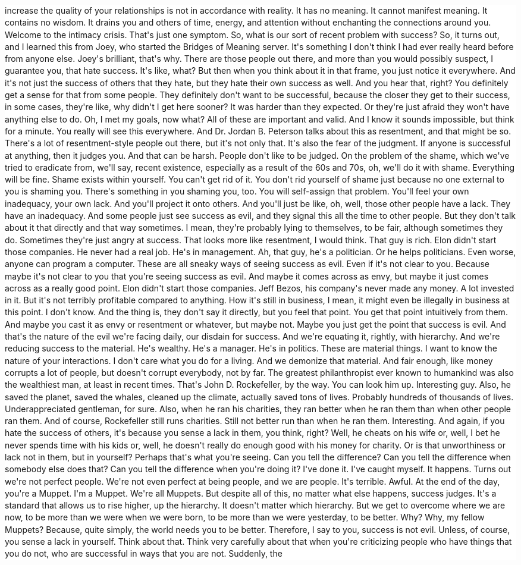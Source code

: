 increase the quality of your relationships is not in accordance with reality. It has no meaning. It cannot manifest meaning. It contains no wisdom. It drains you and others of time, energy, and attention without enchanting the connections around you. Welcome to the intimacy crisis. That's just one symptom. So, what is our sort of recent problem with success? So, it turns out, and I learned this from Joey, who started the Bridges of Meaning server. It's something I don't think I had ever really heard before from anyone else. Joey's brilliant, that's why. There are those people out there, and more than you would possibly suspect, I guarantee you, that hate success. It's like, what? But then when you think about it in that frame, you just notice it everywhere. And it's not just the success of others that they hate, but they hate their own success as well. And you hear that, right? You definitely get a sense for that from some people. They definitely don't want to be successful, because the closer they get to their success, in some cases, they're like, why didn't I get here sooner? It was harder than they expected. Or they're just afraid they won't have anything else to do. Oh, I met my goals, now what? All of these are important and valid. And I know it sounds impossible, but think for a minute. You really will see this everywhere. And Dr. Jordan B. Peterson talks about this as resentment, and that might be so. There's a lot of resentment-style people out there, but it's not only that. It's also the fear of the judgment. If anyone is successful at anything, then it judges you. And that can be harsh. People don't like to be judged. On the problem of the shame, which we've tried to eradicate from, we'll say, recent existence, especially as a result of the 60s and 70s, oh, we'll do it with shame. Everything will be fine. Shame exists within yourself. You can't get rid of it. You don't rid yourself of shame just because no one external to you is shaming you. There's something in you shaming you, too. You will self-assign that problem. You'll feel your own inadequacy, your own lack. And you'll project it onto others. And you'll just be like, oh, well, those other people have a lack. They have an inadequacy. And some people just see success as evil, and they signal this all the time to other people. But they don't talk about it that directly and that way sometimes. I mean, they're probably lying to themselves, to be fair, although sometimes they do. Sometimes they're just angry at success. That looks more like resentment, I would think. That guy is rich. Elon didn't start those companies. He never had a real job. He's in management. Ah, that guy, he's a politician. Or he helps politicians. Even worse, anyone can program a computer. These are all sneaky ways of seeing success as evil. Even if it's not clear to you. Because maybe it's not clear to you that you're seeing success as evil. And maybe it comes across as envy, but maybe it just comes across as a really good point. Elon didn't start those companies. Jeff Bezos, his company's never made any money. A lot invested in it. But it's not terribly profitable compared to anything. How it's still in business, I mean, it might even be illegally in business at this point. I don't know. And the thing is, they don't say it directly, but you feel that point. You get that point intuitively from them. And maybe you cast it as envy or resentment or whatever, but maybe not. Maybe you just get the point that success is evil. And that's the nature of the evil we're facing daily, our disdain for success. And we're equating it, rightly, with hierarchy. And we're reducing success to the material. He's wealthy. He's a manager. He's in politics. These are material things. I want to know the nature of your interactions. I don't care what you do for a living. And we demonize that material. And fair enough, like money corrupts a lot of people, but doesn't corrupt everybody, not by far. The greatest philanthropist ever known to humankind was also the wealthiest man, at least in recent times. That's John D. Rockefeller, by the way. You can look him up. Interesting guy. Also, he saved the planet, saved the whales, cleaned up the climate, actually saved tons of lives. Probably hundreds of thousands of lives. Underappreciated gentleman, for sure. Also, when he ran his charities, they ran better when he ran them than when other people ran them. And of course, Rockefeller still runs charities. Still not better run than when he ran them. Interesting. And again, if you hate the success of others, it's because you sense a lack in them, you think, right? Well, he cheats on his wife or, well, I bet he never spends time with his kids or, well, he doesn't really do enough good with his money for charity. Or is that unworthiness or lack not in them, but in yourself? Perhaps that's what you're seeing. Can you tell the difference? Can you tell the difference when somebody else does that? Can you tell the difference when you're doing it? I've done it. I've caught myself. It happens. Turns out we're not perfect people. We're not even perfect at being people, and we are people. It's terrible. Awful. At the end of the day, you're a Muppet. I'm a Muppet. We're all Muppets. But despite all of this, no matter what else happens, success judges. It's a standard that allows us to rise higher, up the hierarchy. It doesn't matter which hierarchy. But we get to overcome where we are now, to be more than we were when we were born, to be more than we were yesterday, to be better. Why? Why, my fellow Muppets? Because, quite simply, the world needs you to be better. Therefore, I say to you, success is not evil. Unless, of course, you sense a lack in yourself. Think about that. Think very carefully about that when you're criticizing people who have things that you do not, who are successful in ways that you are not. Suddenly, the